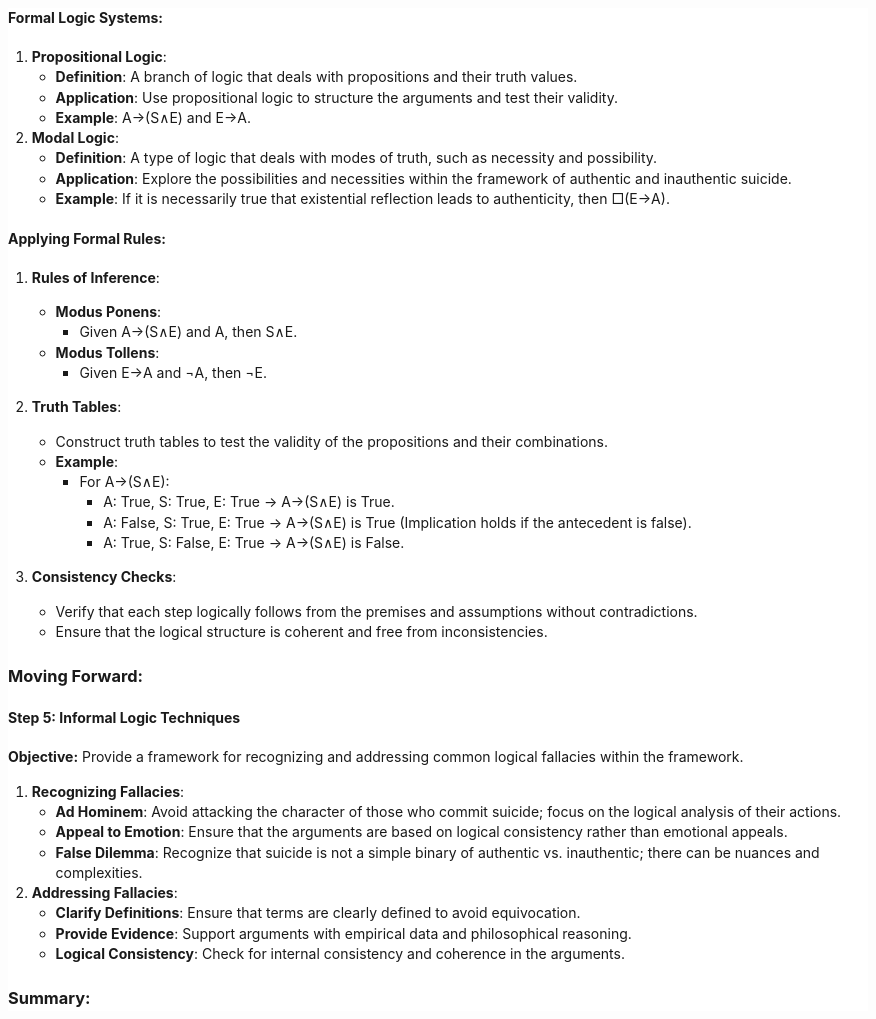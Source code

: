 #### Formal Logic Systems:

1. **Propositional Logic**:
    - **Definition**: A branch of logic that deals with propositions and their truth values.
    - **Application**: Use propositional logic to structure the arguments and test their validity.
    - **Example**: A→(S∧E) and E→A.
2. **Modal Logic**:
    - **Definition**: A type of logic that deals with modes of truth, such as necessity and possibility.
    - **Application**: Explore the possibilities and necessities within the framework of authentic and inauthentic suicide.
    - **Example**: If it is necessarily true that existential reflection leads to authenticity, then □(E→A).

#### Applying Formal Rules:

1. **Rules of Inference**:
    - **Modus Ponens**:
        - Given A→(S∧E) and A, then S∧E.
    - **Modus Tollens**:
        - Given E→A and ¬A, then ¬E.

2. **Truth Tables**:
    - Construct truth tables to test the validity of the propositions and their combinations.
    - **Example**:
        - For A→(S∧E):
            - A: True, S: True, E: True → A→(S∧E) is True.
            - A: False, S: True, E: True → A→(S∧E) is True (Implication holds if the antecedent is false).
            - A: True, S: False, E: True → A→(S∧E) is False.

3. **Consistency Checks**:
    - Verify that each step logically follows from the premises and assumptions without contradictions.
    - Ensure that the logical structure is coherent and free from inconsistencies.

### Moving Forward:

#### Step 5: Informal Logic Techniques

**Objective:** Provide a framework for recognizing and addressing common logical fallacies within the framework.

1. **Recognizing Fallacies**:
    - **Ad Hominem**: Avoid attacking the character of those who commit suicide; focus on the logical analysis of their actions.
    - **Appeal to Emotion**: Ensure that the arguments are based on logical consistency rather than emotional appeals.
    - **False Dilemma**: Recognize that suicide is not a simple binary of authentic vs. inauthentic; there can be nuances and complexities.
2. **Addressing Fallacies**:
    - **Clarify Definitions**: Ensure that terms are clearly defined to avoid equivocation.
    - **Provide Evidence**: Support arguments with empirical data and philosophical reasoning.
    - **Logical Consistency**: Check for internal consistency and coherence in the arguments.

### Summary:
